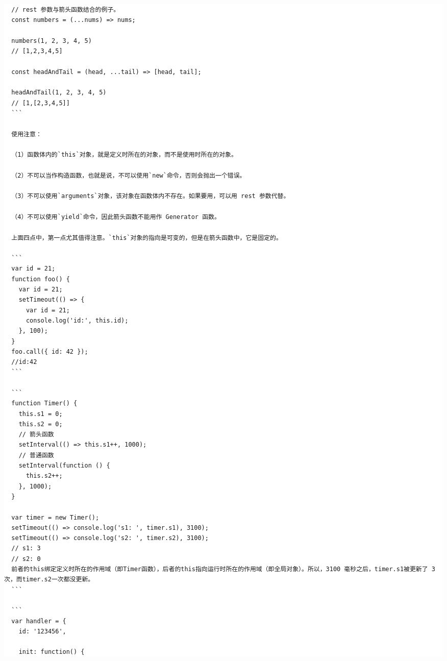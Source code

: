   ````
    // rest 参数与箭头函数结合的例子。
    const numbers = (...nums) => nums;
    
    numbers(1, 2, 3, 4, 5)
    // [1,2,3,4,5]
    
    const headAndTail = (head, ...tail) => [head, tail];
    
    headAndTail(1, 2, 3, 4, 5)
    // [1,[2,3,4,5]]
    ```

    使用注意：

    （1）函数体内的`this`对象，就是定义时所在的对象，而不是使用时所在的对象。

    （2）不可以当作构造函数，也就是说，不可以使用`new`命令，否则会抛出一个错误。

    （3）不可以使用`arguments`对象，该对象在函数体内不存在。如果要用，可以用 rest 参数代替。

    （4）不可以使用`yield`命令，因此箭头函数不能用作 Generator 函数。

    上面四点中，第一点尤其值得注意。`this`对象的指向是可变的，但是在箭头函数中，它是固定的。

    ```
    var id = 21;
    function foo() {
      var id = 21;
      setTimeout(() => {
        var id = 21;
        console.log('id:', this.id);
      }, 100);
    }
    foo.call({ id: 42 });
    //id:42
    ```

    ```
    function Timer() {
      this.s1 = 0;
      this.s2 = 0;
      // 箭头函数
      setInterval(() => this.s1++, 1000);
      // 普通函数
      setInterval(function () {
        this.s2++;
      }, 1000);
    }
    
    var timer = new Timer();
    setTimeout(() => console.log('s1: ', timer.s1), 3100);
    setTimeout(() => console.log('s2: ', timer.s2), 3100);
    // s1: 3
    // s2: 0
    前者的this绑定定义时所在的作用域（即Timer函数），后者的this指向运行时所在的作用域（即全局对象）。所以，3100 毫秒之后，timer.s1被更新了 3 次，而timer.s2一次都没更新。
    ```

    ```
    var handler = {
      id: '123456',
    
      init: function() {
  ````